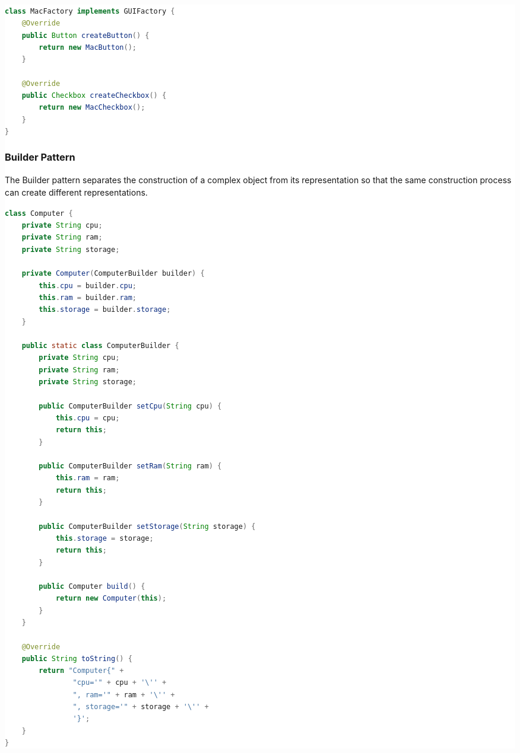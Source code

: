 ```java
class MacFactory implements GUIFactory {
    @Override
    public Button createButton() {
        return new MacButton();
    }

    @Override
    public Checkbox createCheckbox() {
        return new MacCheckbox();
    }
}
```

### Builder Pattern
The Builder pattern separates the construction of a complex object from its representation so that the same construction process can create different representations.

```java
class Computer {
    private String cpu;
    private String ram;
    private String storage;

    private Computer(ComputerBuilder builder) {
        this.cpu = builder.cpu;
        this.ram = builder.ram;
        this.storage = builder.storage;
    }

    public static class ComputerBuilder {
        private String cpu;
        private String ram;
        private String storage;

        public ComputerBuilder setCpu(String cpu) {
            this.cpu = cpu;
            return this;
        }

        public ComputerBuilder setRam(String ram) {
            this.ram = ram;
            return this;
        }

        public ComputerBuilder setStorage(String storage) {
            this.storage = storage;
            return this;
        }

        public Computer build() {
            return new Computer(this);
        }
    }

    @Override
    public String toString() {
        return "Computer{" +
                "cpu='" + cpu + '\'' +
                ", ram='" + ram + '\'' +
                ", storage='" + storage + '\'' +
                '}';
    }
}
```